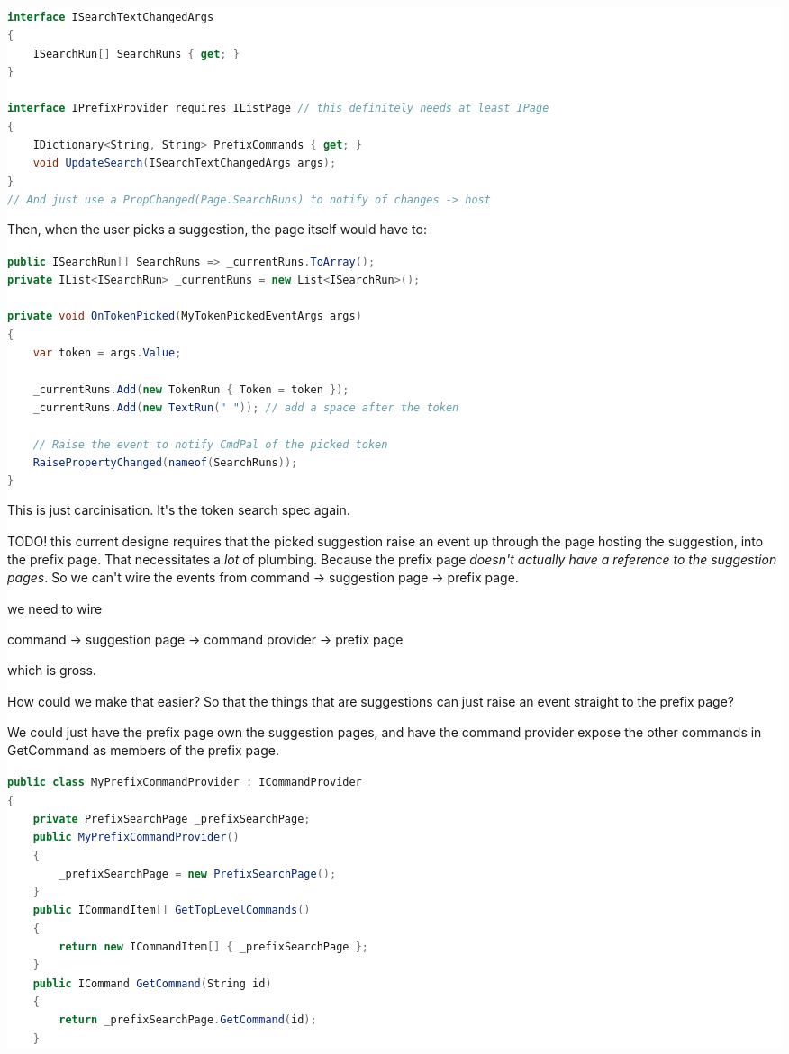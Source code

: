 ```cs
interface ISearchTextChangedArgs
{
    ISearchRun[] SearchRuns { get; } 
}

interface IPrefixProvider requires IListPage // this definitely needs at least IPage
{
    IDictionary<String, String> PrefixCommands { get; }
    void UpdateSearch(ISearchTextChangedArgs args);
}
// And just use a PropChanged(Page.SearchRuns) to notify of changes -> host
```

Then, when the user picks a suggestion, the page itself would have to:


```cs
public ISearchRun[] SearchRuns => _currentRuns.ToArray();
private IList<ISearchRun> _currentRuns = new List<ISearchRun>();

private void OnTokenPicked(MyTokenPickedEventArgs args)
{
    var token = args.Value;

    _currentRuns.Add(new TokenRun { Token = token });
    _currentRuns.Add(new TextRun(" ")); // add a space after the token

    // Raise the event to notify CmdPal of the picked token
    RaisePropertyChanged(nameof(SearchRuns));
}
```

This is just carcinisation. It's the token search spec again.

TODO! 
this current designe requires that the picked suggestion raise an event up through the page hosting the suggestion, into the prefix page. That necessitates a _lot_ of plumbing. Because the prefix page _doesn't actually have a reference to the suggestion pages_. So we can't wire the events from 
command -> suggestion page -> prefix page.

we need to wire

command -> suggestion page -> command provider -> prefix page

which is gross.

How could we make that easier? So that the things that are suggestions can just raise an event straight to the prefix page?

We could just have the prefix page own the suggestion pages, and have the command provider expose the other commands in GetCommand as members of the prefix page. 

```cs
public class MyPrefixCommandProvider : ICommandProvider
{
    private PrefixSearchPage _prefixSearchPage;
    public MyPrefixCommandProvider()
    {
        _prefixSearchPage = new PrefixSearchPage();
    }
    public ICommandItem[] GetTopLevelCommands()
    {
        return new ICommandItem[] { _prefixSearchPage };
    }
    public ICommand GetCommand(String id)
    {
        return _prefixSearchPage.GetCommand(id);
    }
```